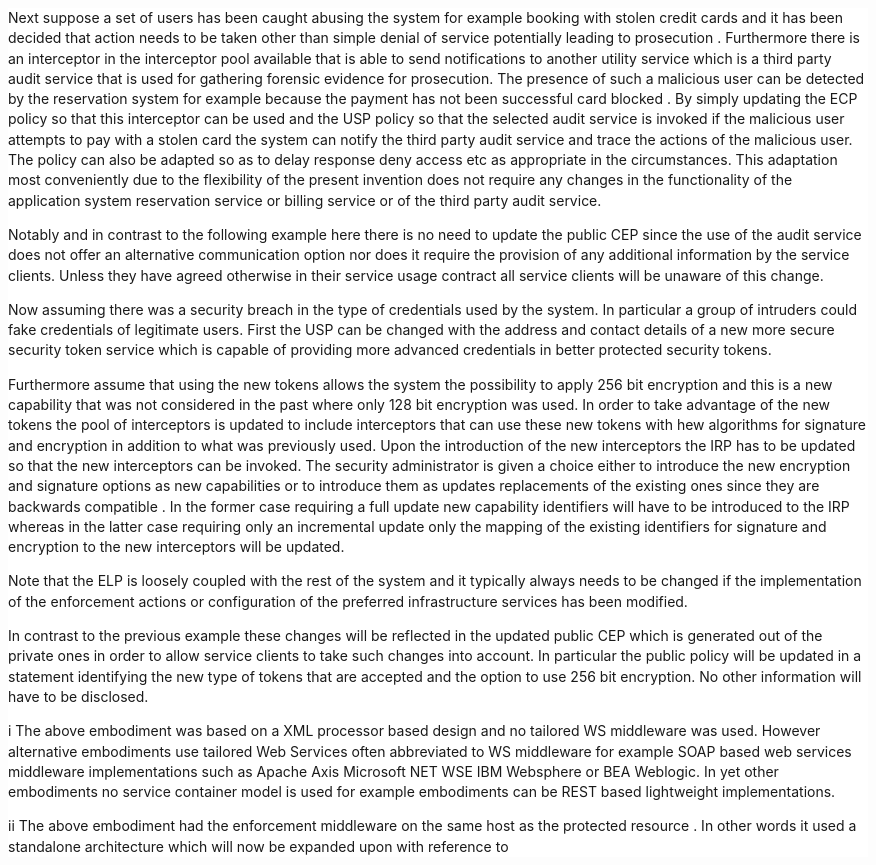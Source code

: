 Next suppose a set of users has been caught abusing the system for example booking with stolen credit cards and it has been decided that action needs to be taken other than simple denial of service potentially leading to prosecution . Furthermore there is an interceptor in the interceptor pool available that is able to send notifications to another utility service which is a third party audit service that is used for gathering forensic evidence for prosecution. The presence of such a malicious user can be detected by the reservation system for example because the payment has not been successful card blocked . By simply updating the ECP policy so that this interceptor can be used and the USP policy so that the selected audit service is invoked if the malicious user attempts to pay with a stolen card the system can notify the third party audit service and trace the actions of the malicious user. The policy can also be adapted so as to delay response deny access etc as appropriate in the circumstances. This adaptation most conveniently due to the flexibility of the present invention does not require any changes in the functionality of the application system reservation service or billing service or of the third party audit service.

Notably and in contrast to the following example here there is no need to update the public CEP since the use of the audit service does not offer an alternative communication option nor does it require the provision of any additional information by the service clients. Unless they have agreed otherwise in their service usage contract all service clients will be unaware of this change.

Now assuming there was a security breach in the type of credentials used by the system. In particular a group of intruders could fake credentials of legitimate users. First the USP can be changed with the address and contact details of a new more secure security token service which is capable of providing more advanced credentials in better protected security tokens.

Furthermore assume that using the new tokens allows the system the possibility to apply 256 bit encryption and this is a new capability that was not considered in the past where only 128 bit encryption was used. In order to take advantage of the new tokens the pool of interceptors is updated to include interceptors that can use these new tokens with hew algorithms for signature and encryption in addition to what was previously used. Upon the introduction of the new interceptors the IRP has to be updated so that the new interceptors can be invoked. The security administrator is given a choice either to introduce the new encryption and signature options as new capabilities or to introduce them as updates replacements of the existing ones since they are backwards compatible . In the former case requiring a full update new capability identifiers will have to be introduced to the IRP whereas in the latter case requiring only an incremental update only the mapping of the existing identifiers for signature and encryption to the new interceptors will be updated.

Note that the ELP is loosely coupled with the rest of the system and it typically always needs to be changed if the implementation of the enforcement actions or configuration of the preferred infrastructure services has been modified.

In contrast to the previous example these changes will be reflected in the updated public CEP which is generated out of the private ones in order to allow service clients to take such changes into account. In particular the public policy will be updated in a statement identifying the new type of tokens that are accepted and the option to use 256 bit encryption. No other information will have to be disclosed.

i The above embodiment was based on a XML processor based design and no tailored WS middleware was used. However alternative embodiments use tailored Web Services often abbreviated to WS middleware for example SOAP based web services middleware implementations such as Apache Axis Microsoft NET WSE IBM Websphere or BEA Weblogic. In yet other embodiments no service container model is used for example embodiments can be REST based lightweight implementations.

ii The above embodiment had the enforcement middleware on the same host as the protected resource . In other words it used a standalone architecture which will now be expanded upon with reference to
